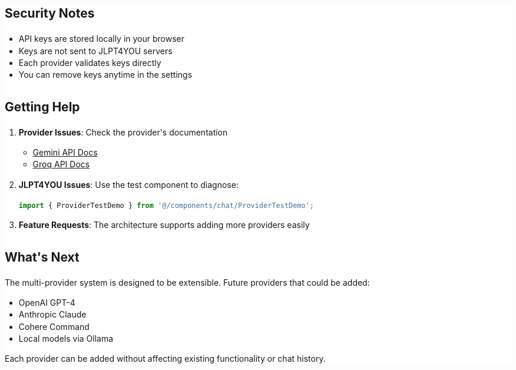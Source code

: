 ## Security Notes

- API keys are stored locally in your browser
- Keys are not sent to JLPT4YOU servers
- Each provider validates keys directly
- You can remove keys anytime in the settings

## Getting Help

1. **Provider Issues**: Check the provider's documentation
   - [Gemini API Docs](https://ai.google.dev/docs)
   - [Groq API Docs](https://console.groq.com/docs)

2. **JLPT4YOU Issues**: Use the test component to diagnose:
   ```typescript
   import { ProviderTestDemo } from '@/components/chat/ProviderTestDemo';
   ```

3. **Feature Requests**: The architecture supports adding more providers easily

## What's Next

The multi-provider system is designed to be extensible. Future providers that could be added:
- OpenAI GPT-4
- Anthropic Claude
- Cohere Command
- Local models via Ollama

Each provider can be added without affecting existing functionality or chat history.
